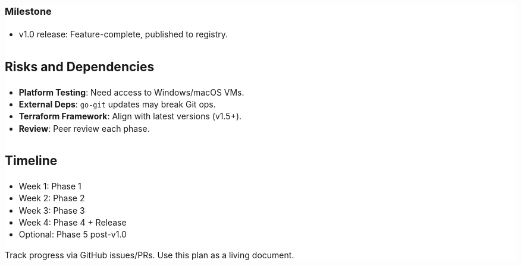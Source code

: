 ### Milestone
- v1.0 release: Feature-complete, published to registry.

## Risks and Dependencies
- **Platform Testing**: Need access to Windows/macOS VMs.
- **External Deps**: `go-git` updates may break Git ops.
- **Terraform Framework**: Align with latest versions (v1.5+).
- **Review**: Peer review each phase.

## Timeline
- Week 1: Phase 1
- Week 2: Phase 2
- Week 3: Phase 3
- Week 4: Phase 4 + Release
- Optional: Phase 5 post-v1.0

Track progress via GitHub issues/PRs. Use this plan as a living document.
